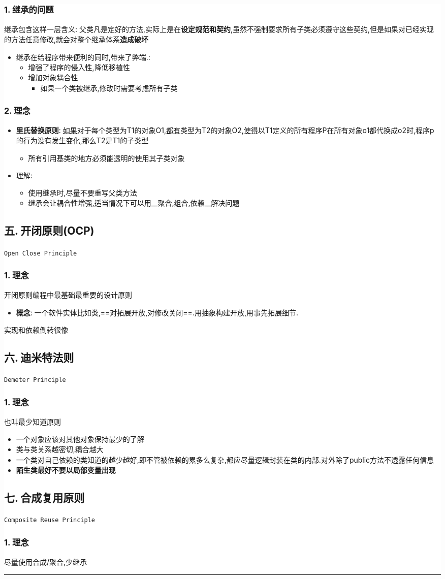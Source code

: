### 1. 继承的问题

继承包含这样一层含义: 父类凡是定好的方法,实际上是在**设定规范和契约**,虽然不强制要求所有子类必须遵守这些契约,但是如果对已经实现的方法任意修改,就会对整个继承体系**造成破坏**

* 继承在给程序带来便利的同时,带来了弊端.:
  * 增强了程序的侵入性,降低移植性
  * 增加对象耦合性
    * 如果一个类被继承,修改时需要考虑所有子类

### 2. 理念

* __里氏替换原则__: <u>如果</u>对于每个类型为T1的对象O1,<u>都有</u>类型为T2的对象O2,<u>使得</u>以T1定义的所有程序P在所有对象o1都代换成o2时,程序p的行为没有发生变化,<u>那么</u>T2是T1的子类型
  * 所有引用基类的地方必须能透明的使用其子类对象

* 理解:
  * 使用继承时,尽量不要重写父类方法
  * 继承会让耦合性增强,适当情况下可以用__聚合,组合,依赖__解决问题



## 五. 开闭原则(OCP)

`Open Close Principle`

### 1. 理念

开闭原则编程中最基础最重要的设计原则

* __概念__: 一个软件实体比如类,==对拓展开放,对修改关闭==.用抽象构建开放,用事先拓展细节.

实现和依赖倒转很像

## 六. 迪米特法则

`Demeter Principle`

### 1. 理念

也叫最少知道原则

* 一个对象应该对其他对象保持最少的了解
* 类与类关系越密切,耦合越大
* 一个类对自己依赖的类知道的越少越好,即不管被依赖的累多么复杂,都应尽量逻辑封装在类的内部.对外除了public方法不透露任何信息
* **陌生类最好不要以局部变量出现**

## 七. 合成复用原则

`Composite Reuse Principle`

### 1. 理念

尽量使用合成/聚合,少继承

--------
